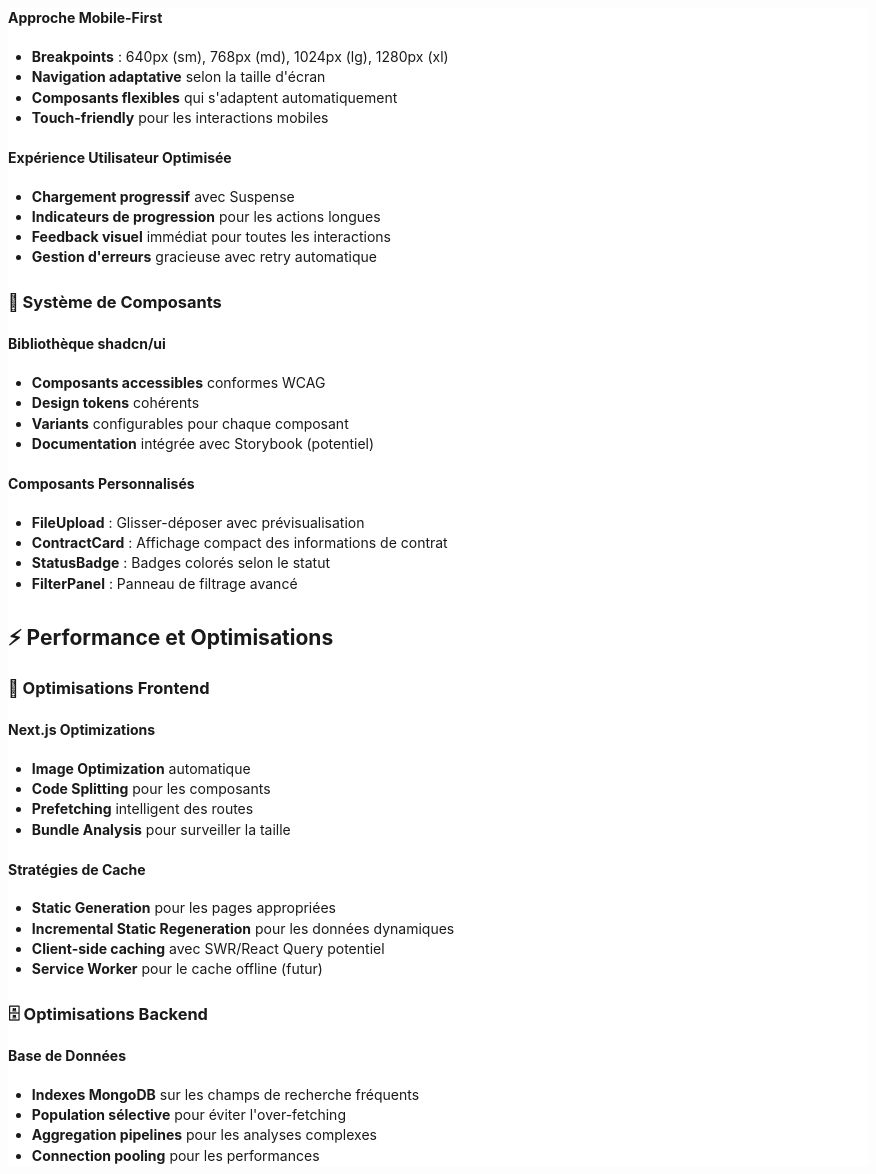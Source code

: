 #### **Approche Mobile-First**
- **Breakpoints** : 640px (sm), 768px (md), 1024px (lg), 1280px (xl)
- **Navigation adaptative** selon la taille d'écran
- **Composants flexibles** qui s'adaptent automatiquement
- **Touch-friendly** pour les interactions mobiles

#### **Expérience Utilisateur Optimisée**
- **Chargement progressif** avec Suspense
- **Indicateurs de progression** pour les actions longues
- **Feedback visuel** immédiat pour toutes les interactions
- **Gestion d'erreurs** gracieuse avec retry automatique

### 🧩 Système de Composants

#### **Bibliothèque shadcn/ui**
- **Composants accessibles** conformes WCAG
- **Design tokens** cohérents
- **Variants** configurables pour chaque composant
- **Documentation** intégrée avec Storybook (potentiel)

#### **Composants Personnalisés**
- **FileUpload** : Glisser-déposer avec prévisualisation
- **ContractCard** : Affichage compact des informations de contrat
- **StatusBadge** : Badges colorés selon le statut
- **FilterPanel** : Panneau de filtrage avancé

## ⚡ Performance et Optimisations

### 🚀 Optimisations Frontend

#### **Next.js Optimizations**
- **Image Optimization** automatique
- **Code Splitting** pour les composants
- **Prefetching** intelligent des routes
- **Bundle Analysis** pour surveiller la taille

#### **Stratégies de Cache**
- **Static Generation** pour les pages appropriées
- **Incremental Static Regeneration** pour les données dynamiques
- **Client-side caching** avec SWR/React Query potentiel
- **Service Worker** pour le cache offline (futur)

### 🗄️ Optimisations Backend

#### **Base de Données**
- **Indexes MongoDB** sur les champs de recherche fréquents
- **Population sélective** pour éviter l'over-fetching
- **Aggregation pipelines** pour les analyses complexes
- **Connection pooling** pour les performances
